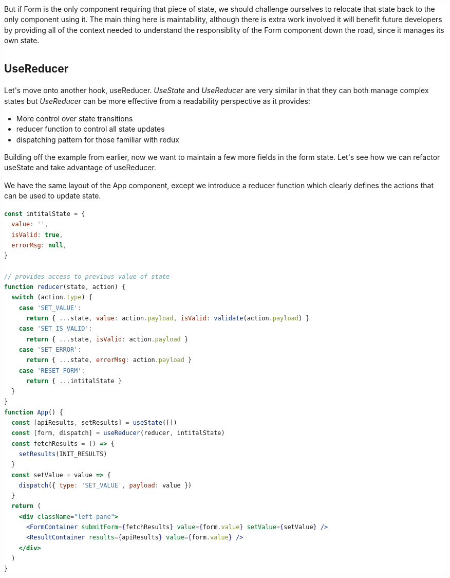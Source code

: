 But if Form is the only component requiring that piece of state, we should challenge ourselves to relocate that state back to the only component using it. The main thing here is maintability, although there is extra work involved it will benefit future developers by providing all of the context needed to understand the responsiblity of the Form component down the road, since it manages its own state.

## UseReducer

Let's move onto another hook, useReducer. _UseState_ and _UseReducer_ are very similar in that they can both manage complex states but _UseReducer_ can be more effective from a readability perspective as it provides:

- More control over state transitions
- reducer function to control all state updates
- dispatching pattern for those familiar with redux

Building off the example from earlier, now we want to maintain a few more fields in the form state. Let's see how we can refactor useState and take advantage of useReducer.

We have the same layout of the App component, except we introduce a reducer function which clearly defines the actions that can be used to update state.

```jsx
const intitalState = {
  value: '',
  isValid: true,
  errorMsg: null,
}

// provides access to previous value of state
function reducer(state, action) {
  switch (action.type) {
    case 'SET_VALUE':
      return { ...state, value: action.payload, isValid: validate(action.payload) }
    case 'SET_IS_VALID':
      return { ...state, isValid: action.payload }
    case 'SET_ERROR':
      return { ...state, errorMsg: action.payload }
    case 'RESET_FORM':
      return { ...intitalState }
  }
}
function App() {
  const [apiResults, setResults] = useState([])
  const [form, dispatch] = useReducer(reducer, intitalState)
  const fetchResults = () => {
    setResults(INIT_RESULTS)
  }
  const setValue = value => {
    dispatch({ type: 'SET_VALUE', payload: value })
  }
  return (
    <div className="left-pane">
      <FormContainer submitForm={fetchResults} value={form.value} setValue={setValue} />
      <ResultContainer results={apiResults} value={form.value} />
    </div>
  )
}
```
